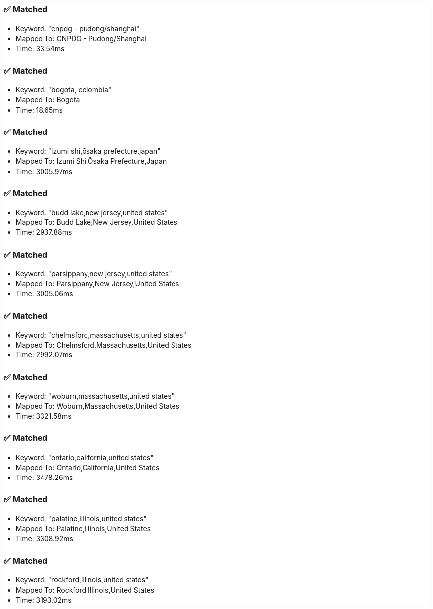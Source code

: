 ### ✅ Matched
- Keyword: "cnpdg - pudong/shanghai"
- Mapped To: CNPDG - Pudong/Shanghai
- Time: 33.54ms

### ✅ Matched
- Keyword: "bogota, colombia"
- Mapped To: Bogota
- Time: 18.65ms

### ✅ Matched
- Keyword: "izumi shi,ōsaka prefecture,japan"
- Mapped To: Izumi Shi,Ōsaka Prefecture,Japan
- Time: 3005.97ms

### ✅ Matched
- Keyword: "budd lake,new jersey,united states"
- Mapped To: Budd Lake,New Jersey,United States
- Time: 2937.88ms

### ✅ Matched
- Keyword: "parsippany,new jersey,united states"
- Mapped To: Parsippany,New Jersey,United States
- Time: 3005.06ms

### ✅ Matched
- Keyword: "chelmsford,massachusetts,united states"
- Mapped To: Chelmsford,Massachusetts,United States
- Time: 2992.07ms

### ✅ Matched
- Keyword: "woburn,massachusetts,united states"
- Mapped To: Woburn,Massachusetts,United States
- Time: 3321.58ms

### ✅ Matched
- Keyword: "ontario,california,united states"
- Mapped To: Ontario,California,United States
- Time: 3478.26ms

### ✅ Matched
- Keyword: "palatine,illinois,united states"
- Mapped To: Palatine,Illinois,United States
- Time: 3308.92ms

### ✅ Matched
- Keyword: "rockford,illinois,united states"
- Mapped To: Rockford,Illinois,United States
- Time: 3193.02ms

